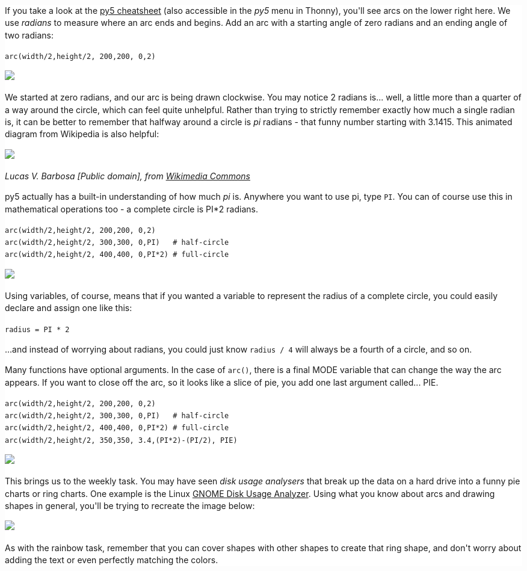 If you take a look at the [py5 cheatsheet](https://raw.githubusercontent.com/tabreturn/processing.py-cheat-sheet/master/py5/py5_cc.pdf) (also accessible in the *py5* menu in Thonny), you'll see arcs on the lower right here. We use *radians* to measure where an arc ends and begins. Add an arc with a starting angle of zero radians and an ending angle of two radians:

```
arc(width/2,height/2, 200,200, 0,2)
```

<img src="https://tabreturn.github.io/img/pitl01/arithmetic-arc.png">

We started at zero radians, and our arc is being drawn clockwise. You may notice 2 radians is... well, a little more than a quarter of a way around the circle, which can feel quite unhelpful. Rather than trying to strictly remember exactly how much a single radian is, it can be better to remember that halfway around a circle is *pi* radians - that funny number starting with 3.1415. This animated diagram from Wikipedia is also helpful:

<img src="https://upload.wikimedia.org/wikipedia/commons/4/4e/Circle_radians.gif">

*Lucas V. Barbosa [Public domain], from [Wikimedia Commons](https://commons.wikimedia.org/wiki/File:Circle_radians.gif)*

py5 actually has a built-in understanding of how much *pi* is. Anywhere you want to use pi, type `PI`. You can of course use this in mathematical operations too - a complete circle is PI*2 radians.

```
arc(width/2,height/2, 200,200, 0,2)
arc(width/2,height/2, 300,300, 0,PI)   # half-circle
arc(width/2,height/2, 400,400, 0,PI*2) # full-circle
```
<img src="https://tabreturn.github.io/img/pitl01/arithmetic-arcs.png">

Using variables, of course, means that if you wanted a variable to represent the radius of a complete circle, you could easily declare and assign one like this:

```
radius = PI * 2
```

...and instead of worrying about radians, you could just know `radius / 4` will always be a fourth of a circle, and so on. 

Many functions have optional arguments. In the case of `arc()`, there is a final MODE variable that can change the way the arc appears. If you want to close off the arc, so it looks like a slice of pie, you add one last argument called... PIE. 

```
arc(width/2,height/2, 200,200, 0,2)
arc(width/2,height/2, 300,300, 0,PI)   # half-circle
arc(width/2,height/2, 400,400, 0,PI*2) # full-circle
arc(width/2,height/2, 350,350, 3.4,(PI*2)-(PI/2), PIE)
```

<img src="https://tabreturn.github.io/img/pitl01/arithmetic-arc-pie.png">

This brings us to the weekly task. You may have seen *disk usage analysers* that break up the data on a hard drive into a funny pie charts or ring charts. One example is the Linux [GNOME Disk Usage Analyzer](https://en.wikipedia.org/wiki/Disk_Usage_Analyzer). Using what you know about arcs and drawing shapes in general, you'll be trying to recreate the image below:

<img src="https://tabreturn.github.io/img/pitl01/arithmetic-disk-space-analyser.png">

As with the rainbow task, remember that you can cover shapes with other shapes to create that ring shape, and don't worry about adding the text or even perfectly matching the colors.
